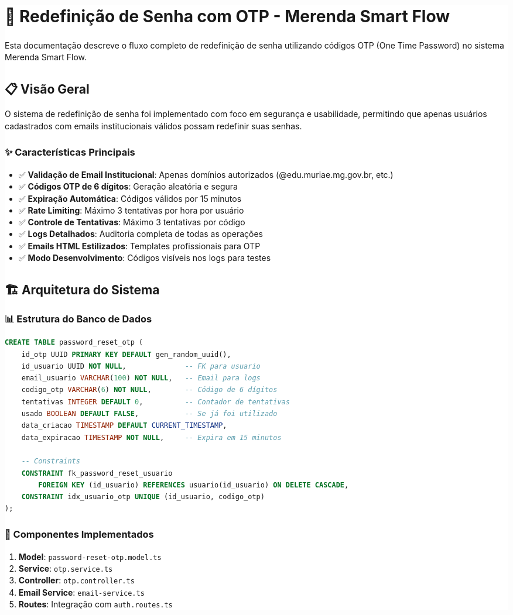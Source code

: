 # 🔐 Redefinição de Senha com OTP - Merenda Smart Flow

Esta documentação descreve o fluxo completo de redefinição de senha utilizando códigos OTP (One Time Password) no sistema Merenda Smart Flow.

## 📋 Visão Geral

O sistema de redefinição de senha foi implementado com foco em segurança e usabilidade, permitindo que apenas usuários cadastrados com emails institucionais válidos possam redefinir suas senhas.

### ✨ Características Principais

- ✅ **Validação de Email Institucional**: Apenas domínios autorizados (@edu.muriae.mg.gov.br, etc.)
- ✅ **Códigos OTP de 6 dígitos**: Geração aleatória e segura
- ✅ **Expiração Automática**: Códigos válidos por 15 minutos
- ✅ **Rate Limiting**: Máximo 3 tentativas por hora por usuário
- ✅ **Controle de Tentativas**: Máximo 3 tentativas por código
- ✅ **Logs Detalhados**: Auditoria completa de todas as operações
- ✅ **Emails HTML Estilizados**: Templates profissionais para OTP
- ✅ **Modo Desenvolvimento**: Códigos visíveis nos logs para testes

## 🏗️ Arquitetura do Sistema

### 📊 Estrutura do Banco de Dados

```sql
CREATE TABLE password_reset_otp (
    id_otp UUID PRIMARY KEY DEFAULT gen_random_uuid(),
    id_usuario UUID NOT NULL,              -- FK para usuario
    email_usuario VARCHAR(100) NOT NULL,   -- Email para logs
    codigo_otp VARCHAR(6) NOT NULL,        -- Código de 6 dígitos
    tentativas INTEGER DEFAULT 0,          -- Contador de tentativas
    usado BOOLEAN DEFAULT FALSE,           -- Se já foi utilizado
    data_criacao TIMESTAMP DEFAULT CURRENT_TIMESTAMP,
    data_expiracao TIMESTAMP NOT NULL,     -- Expira em 15 minutos
    
    -- Constraints
    CONSTRAINT fk_password_reset_usuario 
        FOREIGN KEY (id_usuario) REFERENCES usuario(id_usuario) ON DELETE CASCADE,
    CONSTRAINT idx_usuario_otp UNIQUE (id_usuario, codigo_otp)
);
```

### 🔧 Componentes Implementados

1. **Model**: `password-reset-otp.model.ts`
2. **Service**: `otp.service.ts`
3. **Controller**: `otp.controller.ts`
4. **Email Service**: `email-service.ts`
5. **Routes**: Integração com `auth.routes.ts`
